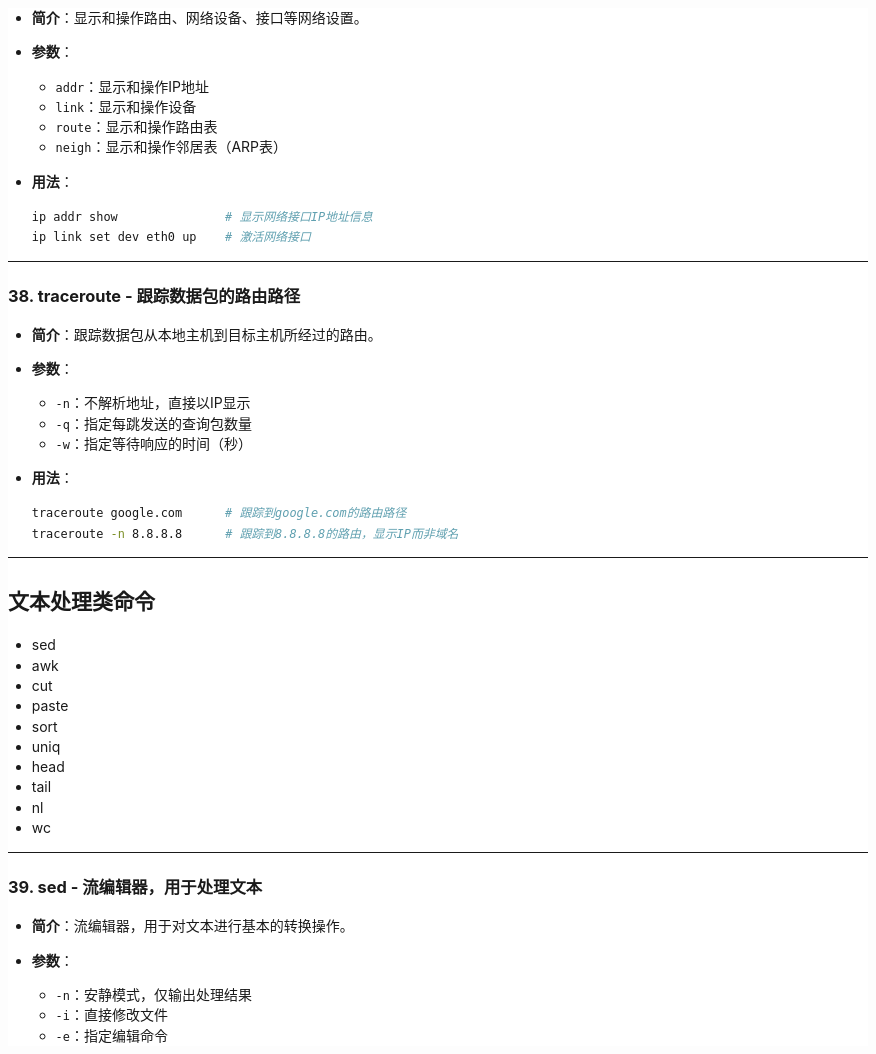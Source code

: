 - **简介**：显示和操作路由、网络设备、接口等网络设置。

- **参数**：
  - `addr`：显示和操作IP地址
  - `link`：显示和操作设备
  - `route`：显示和操作路由表
  - `neigh`：显示和操作邻居表（ARP表）

- **用法**：
  ```bash
  ip addr show               # 显示网络接口IP地址信息
  ip link set dev eth0 up    # 激活网络接口
  ```

---

### 38. traceroute - 跟踪数据包的路由路径

- **简介**：跟踪数据包从本地主机到目标主机所经过的路由。

- **参数**：
  - `-n`：不解析地址，直接以IP显示
  - `-q`：指定每跳发送的查询包数量
  - `-w`：指定等待响应的时间（秒）

- **用法**：
  ```bash
  traceroute google.com      # 跟踪到google.com的路由路径
  traceroute -n 8.8.8.8      # 跟踪到8.8.8.8的路由，显示IP而非域名
  ```

---

## 文本处理类命令

- sed
- awk
- cut
- paste
- sort
- uniq
- head
- tail
- nl
- wc

---

### 39. sed - 流编辑器，用于处理文本

- **简介**：流编辑器，用于对文本进行基本的转换操作。

- **参数**：
  - `-n`：安静模式，仅输出处理结果
  - `-i`：直接修改文件
  - `-e`：指定编辑命令
